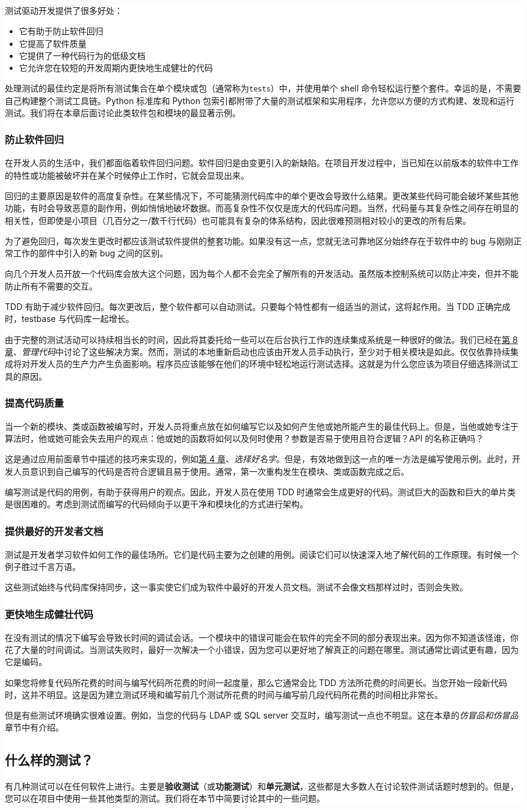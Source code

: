 测试驱动开发提供了很多好处：

*   它有助于防止软件回归
*   它提高了软件质量
*   它提供了一种代码行为的低级文档
*   它允许您在较短的开发周期内更快地生成健壮的代码

处理测试的最佳约定是将所有测试集合在单个模块或包（通常称为`tests`）中，并使用单个 shell 命令轻松运行整个套件。幸运的是，不需要自己构建整个测试工具链。Python 标准库和 Python 包索引都附带了大量的测试框架和实用程序，允许您以方便的方式构建、发现和运行测试。我们将在本章后面讨论此类软件包和模块的最显著示例。

### 防止软件回归

在开发人员的生活中，我们都面临着软件回归问题。软件回归是由变更引入的新缺陷。在项目开发过程中，当已知在以前版本的软件中工作的特性或功能被破坏并在某个时候停止工作时，它就会显现出来。

回归的主要原因是软件的高度复杂性。在某些情况下，不可能猜测代码库中的单个更改会导致什么结果。更改某些代码可能会破坏某些其他功能，有时会导致恶意的副作用，例如悄悄地破坏数据。而高复杂性不仅仅是庞大的代码库问题。当然，代码量与其复杂性之间存在明显的相关性，但即使是小项目（几百分之一/数千行代码）也可能具有复杂的体系结构，因此很难预测相对较小的更改的所有后果。

为了避免回归，每次发生更改时都应该测试软件提供的整套功能。如果没有这一点，您就无法可靠地区分始终存在于软件中的 bug 与刚刚正常工作的部件中引入的新 bug 之间的区别。

向几个开发人员开放一个代码库会放大这个问题，因为每个人都不会完全了解所有的开发活动。虽然版本控制系统可以防止冲突，但并不能防止所有不需要的交互。

TDD 有助于减少软件回归。每次更改后，整个软件都可以自动测试。只要每个特性都有一组适当的测试，这将起作用。当 TDD 正确完成时，testbase 与代码库一起增长。

由于完整的测试活动可以持续相当长的时间，因此将其委托给一些可以在后台执行工作的连续集成系统是一种很好的做法。我们已经在[第 8 章](08.html "Chapter 8. Managing Code")、*管理代码*中讨论了这些解决方案。然而，测试的本地重新启动也应该由开发人员手动执行，至少对于相关模块是如此。仅仅依靠持续集成将对开发人员的生产力产生负面影响。程序员应该能够在他们的环境中轻松地运行测试选择。这就是为什么您应该为项目仔细选择测试工具的原因。

### 提高代码质量

当一个新的模块、类或函数被编写时，开发人员将重点放在如何编写它以及如何产生他或她所能产生的最佳代码上。但是，当他或她专注于算法时，他或她可能会失去用户的观点：他或她的函数将如何以及何时使用？参数是否易于使用且符合逻辑？API 的名称正确吗？

这是通过应用前面章节中描述的技巧来实现的，例如[第 4 章](04.html "Chapter 4. Choosing Good Names")、*选择好名字*。但是，有效地做到这一点的唯一方法是编写使用示例。此时，开发人员意识到自己编写的代码是否符合逻辑且易于使用。通常，第一次重构发生在模块、类或函数完成之后。

编写测试是代码的用例，有助于获得用户的观点。因此，开发人员在使用 TDD 时通常会生成更好的代码。测试巨大的函数和巨大的单片类是很困难的。考虑到测试而编写的代码倾向于以更干净和模块化的方式进行架构。

### 提供最好的开发者文档

测试是开发者学习软件如何工作的最佳场所。它们是代码主要为之创建的用例。阅读它们可以快速深入地了解代码的工作原理。有时候一个例子胜过千言万语。

这些测试始终与代码库保持同步，这一事实使它们成为软件中最好的开发人员文档。测试不会像文档那样过时，否则会失败。

### 更快地生成健壮代码

在没有测试的情况下编写会导致长时间的调试会话。一个模块中的错误可能会在软件的完全不同的部分表现出来。因为你不知道该怪谁，你花了大量的时间调试。当测试失败时，最好一次解决一个小错误，因为您可以更好地了解真正的问题在哪里。测试通常比调试更有趣，因为它是编码。

如果您将修复代码所花费的时间与编写代码所花费的时间一起度量，那么它通常会比 TDD 方法所花费的时间更长。当您开始一段新代码时，这并不明显。这是因为建立测试环境和编写前几个测试所花费的时间与编写前几段代码所花费的时间相比非常长。

但是有些测试环境确实很难设置。例如，当您的代码与 LDAP 或 SQL server 交互时，编写测试一点也不明显。这在本章的*仿冒品和仿冒品*章节中有介绍。

## 什么样的测试？

有几种测试可以在任何软件上进行。主要是**验收测试**（或**功能测试**）和**单元测试**，这些都是大多数人在讨论软件测试话题时想到的。但是，您可以在项目中使用一些其他类型的测试。我们将在本节中简要讨论其中的一些问题。
